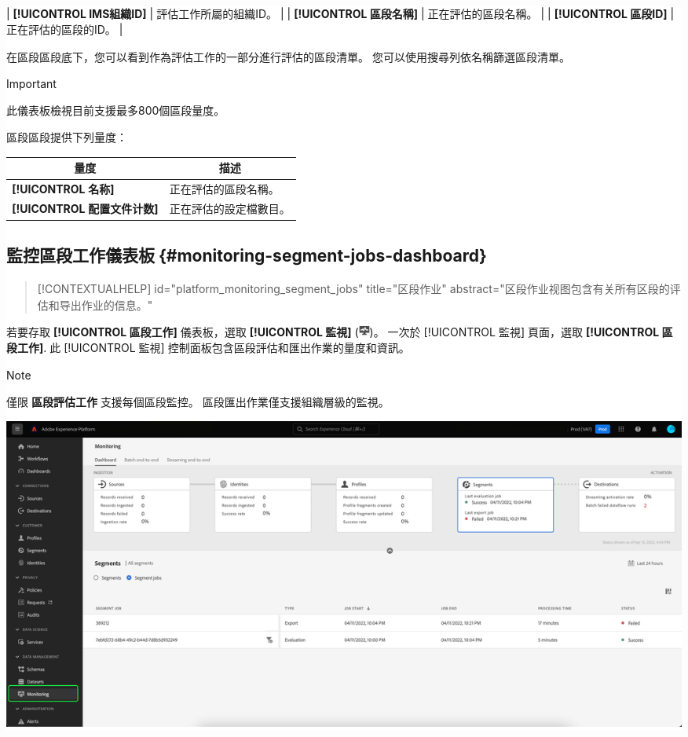 | **[!UICONTROL IMS組織ID]** | 評估工作所屬的組織ID。 |
| **[!UICONTROL 區段名稱]** | 正在評估的區段名稱。 |
| **[!UICONTROL 區段ID]** | 正在評估的區段的ID。 |

在區段區段底下，您可以看到作為評估工作的一部分進行評估的區段清單。 您可以使用搜尋列依名稱篩選區段清單。

>[!IMPORTANT]
>
>此儀表板檢視目前支援最多800個區段量度。

區段區段提供下列量度：

| 量度 | 描述 |
| ------ | ----------- |
| **[!UICONTROL 名称]** | 正在評估的區段名稱。 |
| **[!UICONTROL 配置文件计数]** | 正在評估的設定檔數目。 |

## 監控區段工作儀表板 {#monitoring-segment-jobs-dashboard}

>[!CONTEXTUALHELP]
>id="platform_monitoring_segment_jobs"
>title="区段作业"
>abstract="区段作业视图包含有关所有区段的评估和导出作业的信息。"

若要存取 **[!UICONTROL 區段工作]** 儀表板，選取 **[!UICONTROL 監視]** (![監檢視示](../assets/ui/monitor-destinations/monitoring-icon.png))。 一次於 [!UICONTROL 監視] 頁面，選取 **[!UICONTROL 區段工作]**. 此 [!UICONTROL 監視] 控制面板包含區段評估和匯出作業的量度和資訊。

>[!NOTE]
>
>僅限 **區段評估工作** 支援每個區段監控。 區段匯出作業僅支援組織層級的監視。

![區段作業監視儀表板](../assets/ui/monitor-segments/segment-jobs-dashboard.png)
